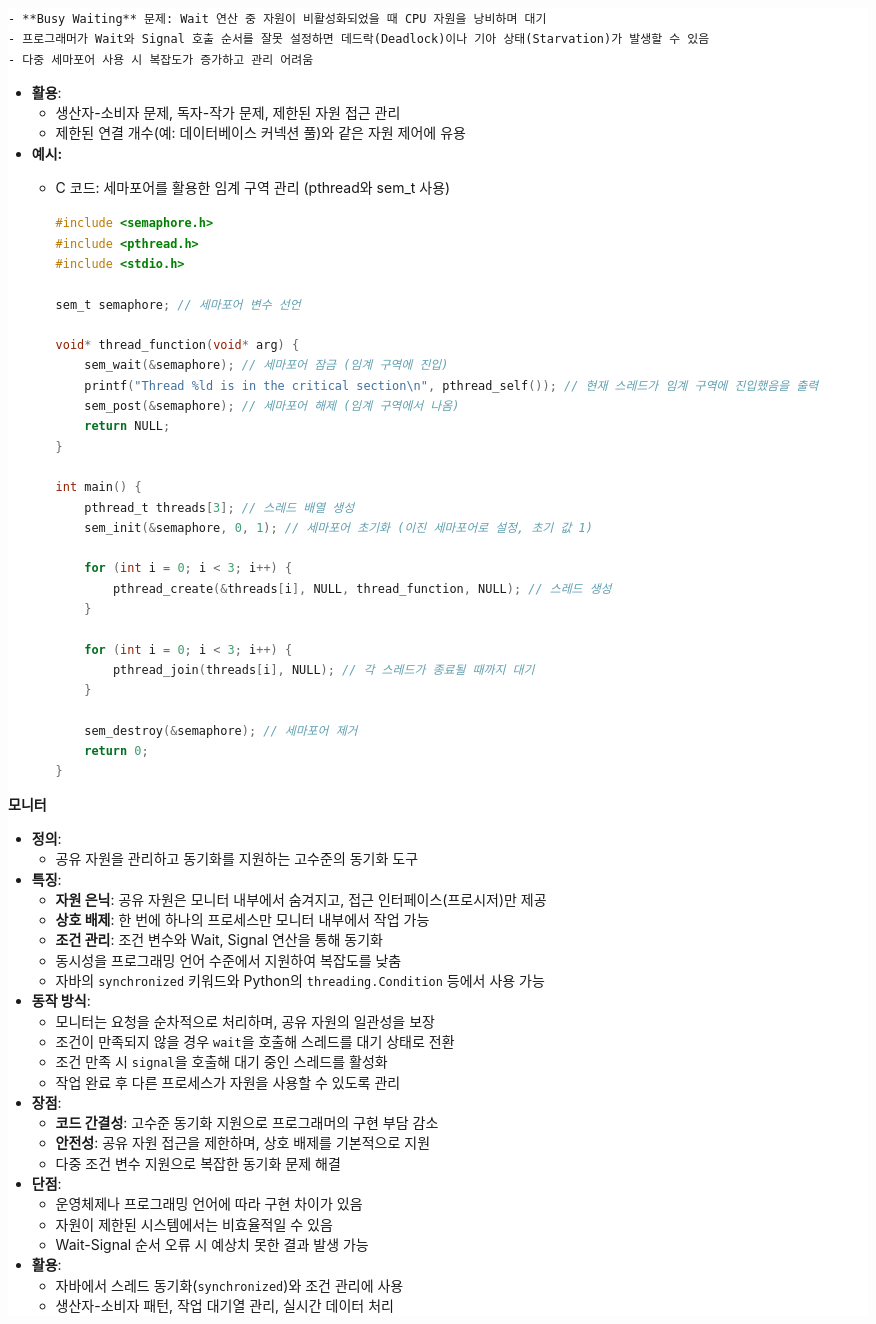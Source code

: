     - **Busy Waiting** 문제: Wait 연산 중 자원이 비활성화되었을 때 CPU 자원을 낭비하며 대기
    - 프로그래머가 Wait와 Signal 호출 순서를 잘못 설정하면 데드락(Deadlock)이나 기아 상태(Starvation)가 발생할 수 있음
    - 다중 세마포어 사용 시 복잡도가 증가하고 관리 어려움
- **활용**:
    - 생산자-소비자 문제, 독자-작가 문제, 제한된 자원 접근 관리
    - 제한된 연결 개수(예: 데이터베이스 커넥션 풀)와 같은 자원 제어에 유용
- **예시:**
    - C 코드: 세마포어를 활용한 임계 구역 관리 (pthread와 sem_t 사용)
        
        ```c
        #include <semaphore.h>
        #include <pthread.h>
        #include <stdio.h>
        
        sem_t semaphore; // 세마포어 변수 선언
        
        void* thread_function(void* arg) {
            sem_wait(&semaphore); // 세마포어 잠금 (임계 구역에 진입)
            printf("Thread %ld is in the critical section\n", pthread_self()); // 현재 스레드가 임계 구역에 진입했음을 출력
            sem_post(&semaphore); // 세마포어 해제 (임계 구역에서 나옴)
            return NULL;
        }
        
        int main() {
            pthread_t threads[3]; // 스레드 배열 생성
            sem_init(&semaphore, 0, 1); // 세마포어 초기화 (이진 세마포어로 설정, 초기 값 1)
        
            for (int i = 0; i < 3; i++) {
                pthread_create(&threads[i], NULL, thread_function, NULL); // 스레드 생성
            }
        
            for (int i = 0; i < 3; i++) {
                pthread_join(threads[i], NULL); // 각 스레드가 종료될 때까지 대기
            }
        
            sem_destroy(&semaphore); // 세마포어 제거
            return 0;
        }
        
        ```
        

**모니터**

- **정의**:
    - 공유 자원을 관리하고 동기화를 지원하는 고수준의 동기화 도구
- **특징**:
    - **자원 은닉**: 공유 자원은 모니터 내부에서 숨겨지고, 접근 인터페이스(프로시저)만 제공
    - **상호 배제**: 한 번에 하나의 프로세스만 모니터 내부에서 작업 가능
    - **조건 관리**: 조건 변수와 Wait, Signal 연산을 통해 동기화
    - 동시성을 프로그래밍 언어 수준에서 지원하여 복잡도를 낮춤
    - 자바의 `synchronized` 키워드와 Python의 `threading.Condition` 등에서 사용 가능
- **동작 방식**:
    - 모니터는 요청을 순차적으로 처리하며, 공유 자원의 일관성을 보장
    - 조건이 만족되지 않을 경우 `wait`을 호출해 스레드를 대기 상태로 전환
    - 조건 만족 시 `signal`을 호출해 대기 중인 스레드를 활성화
    - 작업 완료 후 다른 프로세스가 자원을 사용할 수 있도록 관리
- **장점**:
    - **코드 간결성**: 고수준 동기화 지원으로 프로그래머의 구현 부담 감소
    - **안전성**: 공유 자원 접근을 제한하며, 상호 배제를 기본적으로 지원
    - 다중 조건 변수 지원으로 복잡한 동기화 문제 해결
- **단점**:
    - 운영체제나 프로그래밍 언어에 따라 구현 차이가 있음
    - 자원이 제한된 시스템에서는 비효율적일 수 있음
    - Wait-Signal 순서 오류 시 예상치 못한 결과 발생 가능
- **활용**:
    - 자바에서 스레드 동기화(`synchronized`)와 조건 관리에 사용
    - 생산자-소비자 패턴, 작업 대기열 관리, 실시간 데이터 처리